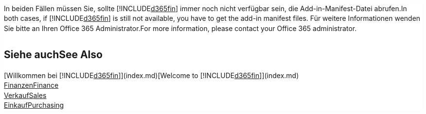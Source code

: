 <span data-ttu-id="0c0a5-151">In beiden Fällen müssen Sie, sollte [!INCLUDE[d365fin](includes/d365fin_md.md)] immer noch nicht verfügbar sein, die Add-in-Manifest-Datei abrufen.</span><span class="sxs-lookup"><span data-stu-id="0c0a5-151">In both cases, if [!INCLUDE[d365fin](includes/d365fin_md.md)] is still not available, you have to get the add-in manifest files.</span></span> <span data-ttu-id="0c0a5-152">Für weitere Informationen wenden Sie bitte an Ihren Office 365 Administrator.</span><span class="sxs-lookup"><span data-stu-id="0c0a5-152">For more information, please contact your Office 365 administrator.</span></span>

## <a name="see-also"></a><span data-ttu-id="0c0a5-153">Siehe auch</span><span class="sxs-lookup"><span data-stu-id="0c0a5-153">See Also</span></span>
<span data-ttu-id="0c0a5-154">[Willkommen bei [!INCLUDE[d365fin](includes/d365fin_md.md)]](index.md)</span><span class="sxs-lookup"><span data-stu-id="0c0a5-154">[Welcome to [!INCLUDE[d365fin](includes/d365fin_md.md)]](index.md)</span></span>  
[<span data-ttu-id="0c0a5-155">Finanzen</span><span class="sxs-lookup"><span data-stu-id="0c0a5-155">Finance</span></span>](finance.md)  
[<span data-ttu-id="0c0a5-156">Verkauf</span><span class="sxs-lookup"><span data-stu-id="0c0a5-156">Sales</span></span>](sales-manage-sales.md)  
[<span data-ttu-id="0c0a5-157">Einkauf</span><span class="sxs-lookup"><span data-stu-id="0c0a5-157">Purchasing</span></span>](purchasing-manage-purchasing.md)  

